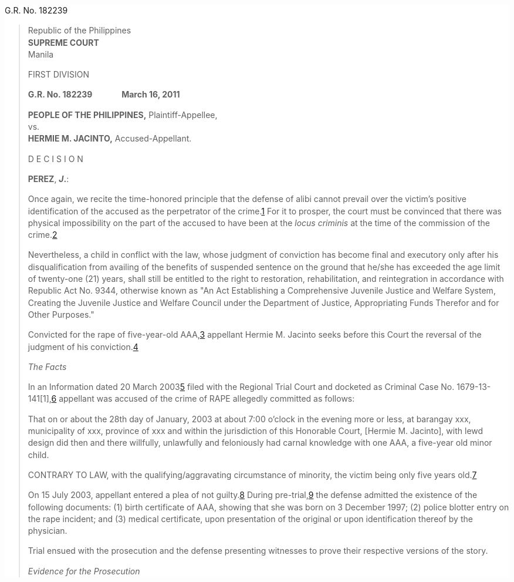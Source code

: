 G.R. No. 182239

> Republic of the Philippines  
> **SUPREME COURT**  
> Manila
> 
> FIRST DIVISION
> 
> **G.R. No. 182239               March 16, 2011**
> 
> **PEOPLE OF THE PHILIPPINES,** Plaintiff-Appellee,  
> vs.  
> **HERMIE M. JACINTO,** Accused-Appellant.
> 
> D E C I S I O N
> 
> **PEREZ**, **_J_.**:
> 
> Once again, we recite the time-honored principle that the defense of alibi cannot prevail over the victim’s positive identification of the accused as the perpetrator of the crime.[1](https://lawphil.net/judjuris/juri2011/mar2011/gr_182239_2011.html#fnt1) For it to prosper, the court must be convinced that there was physical impossibility on the part of the accused to have been at the _locus criminis_ at the time of the commission of the crime.[2](https://lawphil.net/judjuris/juri2011/mar2011/gr_182239_2011.html#fnt2)
> 
> Nevertheless, a child in conflict with the law, whose judgment of conviction has become final and executory only after his disqualification from availing of the benefits of suspended sentence on the ground that he/she has exceeded the age limit of twenty-one (21) years, shall still be entitled to the right to restoration, rehabilitation, and reintegration in accordance with Republic Act No. 9344, otherwise known as "An Act Establishing a Comprehensive Juvenile Justice and Welfare System, Creating the Juvenile Justice and Welfare Council under the Department of Justice, Appropriating Funds Therefor and for Other Purposes."
> 
> Convicted for the rape of five-year-old AAA,[3](https://lawphil.net/judjuris/juri2011/mar2011/gr_182239_2011.html#fnt3) appellant Hermie M. Jacinto seeks before this Court the reversal of the judgment of his conviction.[4](https://lawphil.net/judjuris/juri2011/mar2011/gr_182239_2011.html#fnt4)
> 
> _The Facts_
> 
> In an Information dated 20 March 2003[5](https://lawphil.net/judjuris/juri2011/mar2011/gr_182239_2011.html#fnt5) filed with the Regional Trial Court and docketed as Criminal Case No. 1679-13-141[1],[6](https://lawphil.net/judjuris/juri2011/mar2011/gr_182239_2011.html#fnt6) appellant was accused of the crime of RAPE allegedly committed as follows:
> 
> That on or about the 28th day of January, 2003 at about 7:00 o’clock in the evening more or less, at barangay xxx, municipality of xxx, province of xxx and within the jurisdiction of this Honorable Court, [Hermie M. Jacinto], with lewd design did then and there willfully, unlawfully and feloniously had carnal knowledge with one AAA, a five-year old minor child.
> 
> CONTRARY TO LAW, with the qualifying/aggravating circumstance of minority, the victim being only five years old.[7](https://lawphil.net/judjuris/juri2011/mar2011/gr_182239_2011.html#fnt7)
> 
> On 15 July 2003, appellant entered a plea of not guilty.[8](https://lawphil.net/judjuris/juri2011/mar2011/gr_182239_2011.html#fnt8) During pre-trial,[9](https://lawphil.net/judjuris/juri2011/mar2011/gr_182239_2011.html#fnt9) the defense admitted the existence of the following documents: (1) birth certificate of AAA, showing that she was born on 3 December 1997; (2) police blotter entry on the rape incident; and (3) medical certificate, upon presentation of the original or upon identification thereof by the physician.
> 
> Trial ensued with the prosecution and the defense presenting witnesses to prove their respective versions of the story.
> 
> _Evidence for the Prosecution_
> 